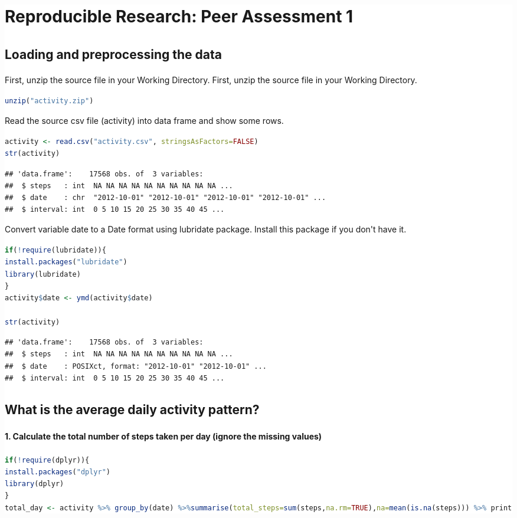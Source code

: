 # Reproducible Research: Peer Assessment 1


## Loading and preprocessing the data
First, unzip the source file in your Working Directory.
  First, unzip the source file in your Working Directory.


```r
unzip("activity.zip")
```
Read the source csv file (activity) into  data frame and show some rows.

```r
activity <- read.csv("activity.csv", stringsAsFactors=FALSE)
str(activity)
```

```
## 'data.frame':	17568 obs. of  3 variables:
##  $ steps   : int  NA NA NA NA NA NA NA NA NA NA ...
##  $ date    : chr  "2012-10-01" "2012-10-01" "2012-10-01" "2012-10-01" ...
##  $ interval: int  0 5 10 15 20 25 30 35 40 45 ...
```

Convert variable date to a Date format using lubridate package. 
Install this package if you don't have it.


```r
if(!require(lubridate)){
install.packages("lubridate")
library(lubridate)
}
activity$date <- ymd(activity$date)

str(activity)
```

```
## 'data.frame':	17568 obs. of  3 variables:
##  $ steps   : int  NA NA NA NA NA NA NA NA NA NA ...
##  $ date    : POSIXct, format: "2012-10-01" "2012-10-01" ...
##  $ interval: int  0 5 10 15 20 25 30 35 40 45 ...
```


## What is the average daily activity pattern?

#### 1. Calculate the total number of steps taken per day (ignore the missing values)

```r
if(!require(dplyr)){
install.packages("dplyr")
library(dplyr)
}
total_day <- activity %>% group_by(date) %>%summarise(total_steps=sum(steps,na.rm=TRUE),na=mean(is.na(steps))) %>% print
```
